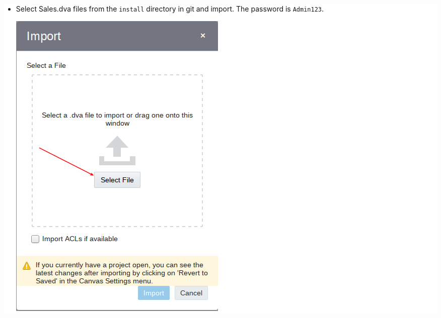- Select Sales.dva files from the `install` directory in git and import.  The password is `Admin123`.

  ![](./images/IL-400/009.png)
